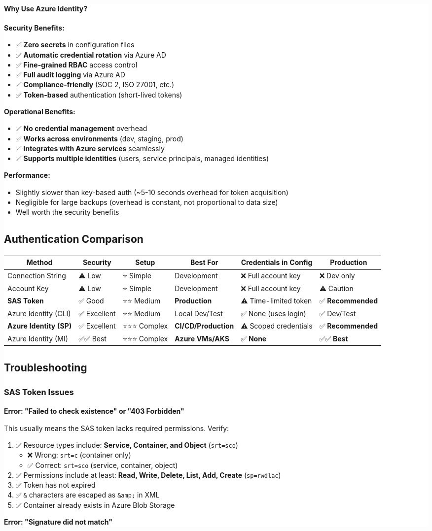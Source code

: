 
#### Why Use Azure Identity?

**Security Benefits:**
- ✅ **Zero secrets** in configuration files
- ✅ **Automatic credential rotation** via Azure AD
- ✅ **Fine-grained RBAC** access control
- ✅ **Full audit logging** via Azure AD
- ✅ **Compliance-friendly** (SOC 2, ISO 27001, etc.)
- ✅ **Token-based** authentication (short-lived tokens)

**Operational Benefits:**
- ✅ **No credential management** overhead
- ✅ **Works across environments** (dev, staging, prod)
- ✅ **Integrates with Azure services** seamlessly
- ✅ **Supports multiple identities** (users, service principals, managed identities)

**Performance:**
- Slightly slower than key-based auth (~5-10 seconds overhead for token acquisition)
- Negligible for large backups (overhead is constant, not proportional to data size)
- Well worth the security benefits

## Authentication Comparison

| Method | Security | Setup | Best For | Credentials in Config | Production |
|--------|----------|-------|----------|----------------------|------------|
| Connection String | ⚠️ Low | ⭐ Simple | Development | ❌ Full account key | ❌ Dev only |
| Account Key | ⚠️ Low | ⭐ Simple | Development | ❌ Full account key | ⚠️ Caution |
| **SAS Token** | ✅ Good | ⭐⭐ Medium | **Production** | ⚠️ Time-limited token | ✅ **Recommended** |
| Azure Identity (CLI) | ✅ Excellent | ⭐⭐ Medium | Local Dev/Test | ✅ None (uses login) | ✅ Dev/Test |
| **Azure Identity (SP)** | ✅ Excellent | ⭐⭐⭐ Complex | **CI/CD/Production** | ⚠️ Scoped credentials | ✅ **Recommended** |
| Azure Identity (MI) | ✅✅ Best | ⭐⭐⭐ Complex | **Azure VMs/AKS** | ✅ **None** | ✅✅ **Best** |

## Troubleshooting

### SAS Token Issues

**Error: "Failed to check existence" or "403 Forbidden"**

This usually means the SAS token lacks required permissions. Verify:
1. ✅ Resource types include: **Service, Container, and Object** (`srt=sco`)
   - ❌ Wrong: `srt=c` (container only)
   - ✅ Correct: `srt=sco` (service, container, object)
2. ✅ Permissions include at least: **Read, Write, Delete, List, Add, Create** (`sp=rwdlac`)
3. ✅ Token has not expired
4. ✅ `&` characters are escaped as `&amp;` in XML
5. ✅ Container already exists in Azure Blob Storage

**Error: "Signature did not match"**
